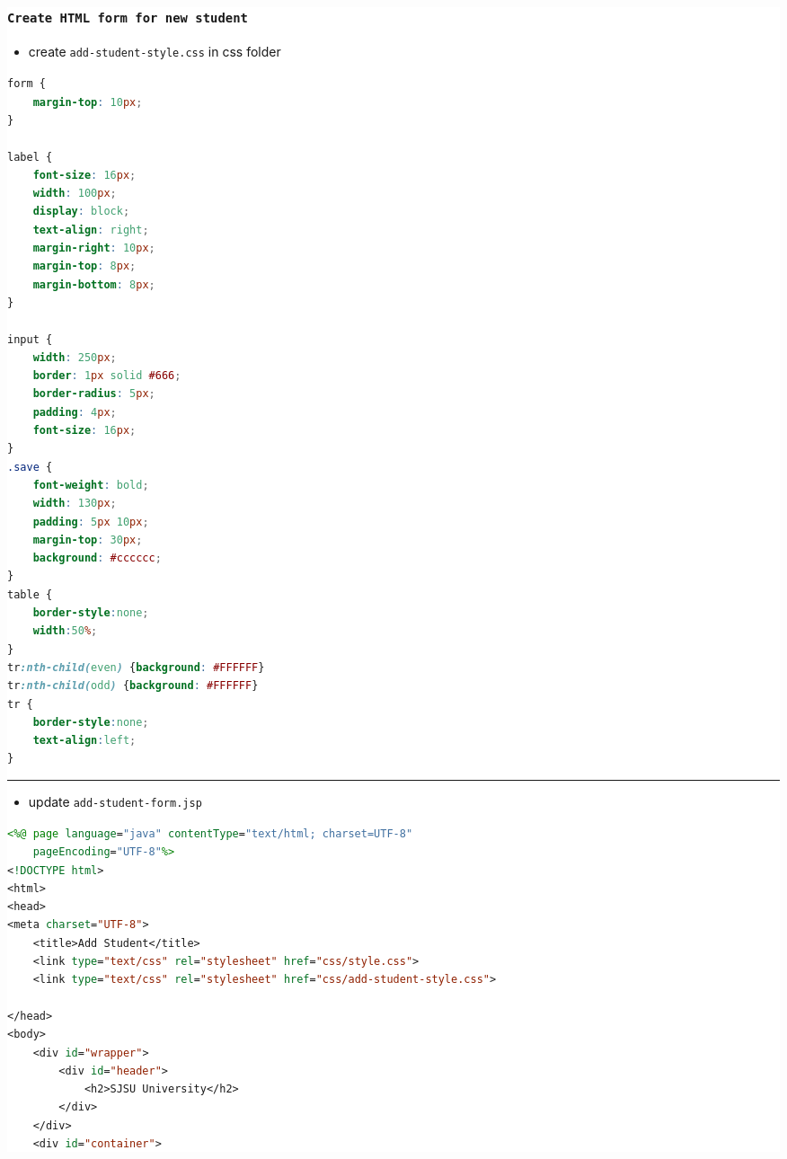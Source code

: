 ### `Create HTML form for new student`
- create `add-student-style.css` in css folder
```css
form {
	margin-top: 10px;
}

label {
	font-size: 16px; 
	width: 100px; 
	display: block; 
	text-align: right;
	margin-right: 10px;
	margin-top: 8px;
	margin-bottom: 8px;
}

input {
	width: 250px;
	border: 1px solid #666; 
	border-radius: 5px; 
	padding: 4px; 
	font-size: 16px;
}
.save {
	font-weight: bold;
	width: 130px; 
	padding: 5px 10px; 
	margin-top: 30px;
	background: #cccccc;
}
table {   
	border-style:none;
	width:50%;
}
tr:nth-child(even) {background: #FFFFFF}
tr:nth-child(odd) {background: #FFFFFF}
tr {
	border-style:none;
	text-align:left;	
}
```
---
- update `add-student-form.jsp`
```jsp
<%@ page language="java" contentType="text/html; charset=UTF-8"
    pageEncoding="UTF-8"%>
<!DOCTYPE html>
<html>
<head>
<meta charset="UTF-8">
	<title>Add Student</title>
	<link type="text/css" rel="stylesheet" href="css/style.css">	
	<link type="text/css" rel="stylesheet" href="css/add-student-style.css">
		
</head>
<body>
	<div id="wrapper">
		<div id="header">
			<h2>SJSU University</h2>	
		</div>
	</div>
	<div id="container">
```